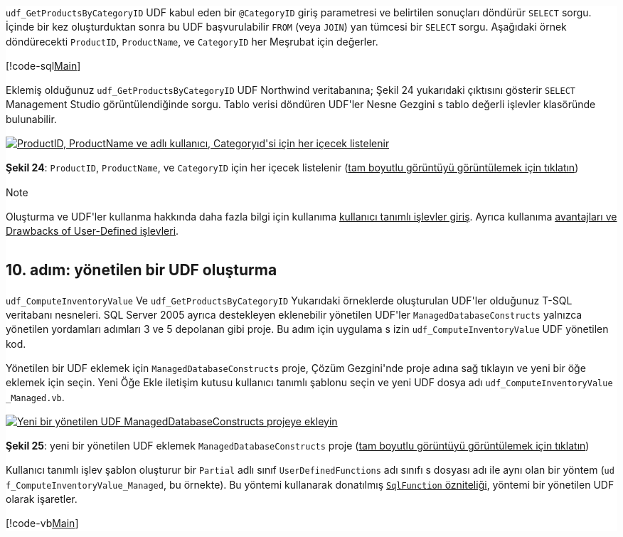 `udf_GetProductsByCategoryID` UDF kabul eden bir `@CategoryID` giriş parametresi ve belirtilen sonuçları döndürür `SELECT` sorgu. İçinde bir kez oluşturduktan sonra bu UDF başvurulabilir `FROM` (veya `JOIN`) yan tümcesi bir `SELECT` sorgu. Aşağıdaki örnek döndürecekti `ProductID`, `ProductName`, ve `CategoryID` her Meşrubat için değerler.


[!code-sql[Main](creating-stored-procedures-and-user-defined-functions-with-managed-code-vb/samples/sample12.sql)]

Eklemiş olduğunuz `udf_GetProductsByCategoryID` UDF Northwind veritabanına; Şekil 24 yukarıdaki çıktısını gösterir `SELECT` Management Studio görüntülendiğinde sorgu. Tablo verisi döndüren UDF'ler Nesne Gezgini s tablo değerli işlevler klasöründe bulunabilir.


[![ProductID, ProductName ve adlı kullanıcı, Categoryıd'si için her içecek listelenir](creating-stored-procedures-and-user-defined-functions-with-managed-code-vb/_static/image57.png)](creating-stored-procedures-and-user-defined-functions-with-managed-code-vb/_static/image56.png)

**Şekil 24**: `ProductID`, `ProductName`, ve `CategoryID` için her içecek listelenir ([tam boyutlu görüntüyü görüntülemek için tıklatın](creating-stored-procedures-and-user-defined-functions-with-managed-code-vb/_static/image58.png))


> [!NOTE]
> Oluşturma ve UDF'ler kullanma hakkında daha fazla bilgi için kullanıma [kullanıcı tanımlı işlevler giriş](http://www.sqlteam.com/item.asp?ItemID=1955). Ayrıca kullanıma [avantajları ve Drawbacks of User-Defined işlevleri](http://www.samspublishing.com/articles/article.asp?p=31724&amp;rl=1).


## <a name="step-10-creating-a-managed-udf"></a>10. adım: yönetilen bir UDF oluşturma

`udf_ComputeInventoryValue` Ve `udf_GetProductsByCategoryID` Yukarıdaki örneklerde oluşturulan UDF'ler olduğunuz T-SQL veritabanı nesneleri. SQL Server 2005 ayrıca destekleyen eklenebilir yönetilen UDF'ler `ManagedDatabaseConstructs` yalnızca yönetilen yordamları adımları 3 ve 5 depolanan gibi proje. Bu adım için uygulama s izin `udf_ComputeInventoryValue` UDF yönetilen kod.

Yönetilen bir UDF eklemek için `ManagedDatabaseConstructs` proje, Çözüm Gezgini'nde proje adına sağ tıklayın ve yeni bir öğe eklemek için seçin. Yeni Öğe Ekle iletişim kutusu kullanıcı tanımlı şablonu seçin ve yeni UDF dosya adı `udf_ComputeInventoryValue_Managed.vb`.


[![Yeni bir yönetilen UDF ManagedDatabaseConstructs projeye ekleyin](creating-stored-procedures-and-user-defined-functions-with-managed-code-vb/_static/image60.png)](creating-stored-procedures-and-user-defined-functions-with-managed-code-vb/_static/image59.png)

**Şekil 25**: yeni bir yönetilen UDF eklemek `ManagedDatabaseConstructs` proje ([tam boyutlu görüntüyü görüntülemek için tıklatın](creating-stored-procedures-and-user-defined-functions-with-managed-code-vb/_static/image61.png))


Kullanıcı tanımlı işlev şablon oluşturur bir `Partial` adlı sınıf `UserDefinedFunctions` adı sınıfı s dosyası adı ile aynı olan bir yöntem (`udf_ComputeInventoryValue_Managed`, bu örnekte). Bu yöntemi kullanarak donatılmış [ `SqlFunction` özniteliği](https://msdn.microsoft.com/en-us/library/microsoft.sqlserver.server.sqlfunctionattribute.aspx), yöntemi bir yönetilen UDF olarak işaretler.


[!code-vb[Main](creating-stored-procedures-and-user-defined-functions-with-managed-code-vb/samples/sample13.vb)]
